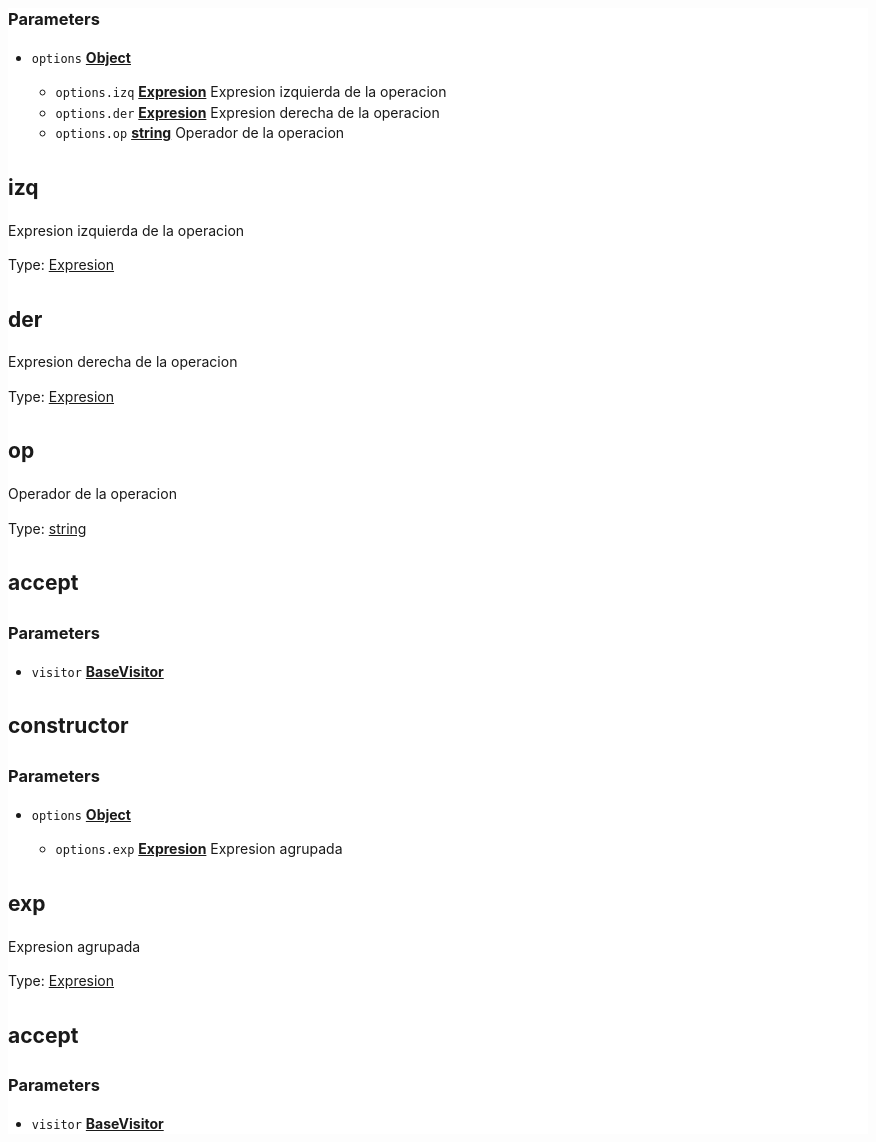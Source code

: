 ### Parameters

*   `options` **[Object][524]**&#x20;

    *   `options.izq` **[Expresion][4]** Expresion izquierda de la operacion
    *   `options.der` **[Expresion][4]** Expresion derecha de la operacion
    *   `options.op` **[string][526]** Operador de la operacion

## izq

Expresion izquierda de la operacion

Type: [Expresion][4]

## der

Expresion derecha de la operacion

Type: [Expresion][4]

## op

Operador de la operacion

Type: [string][526]

## accept

### Parameters

*   `visitor` **[BaseVisitor][348]**&#x20;

## constructor

### Parameters

*   `options` **[Object][524]**&#x20;

    *   `options.exp` **[Expresion][4]** Expresion agrupada

## exp

Expresion agrupada

Type: [Expresion][4]

## accept

### Parameters

*   `visitor` **[BaseVisitor][348]**&#x20;


[1]: #pegresult
[2]: #location
[3]: #properties
[4]: #expresion
[5]: #parameters
[6]: #location-1
[7]: #accept
[8]: #parameters-1
[9]: #constructor
[10]: #parameters-2
[11]: #value
[12]: #type
[13]: #accept-1
[14]: #parameters-3
[15]: #constructor-1
[16]: #parameters-4
[17]: #exp
[18]: #accept-2
[19]: #parameters-5
[20]: #constructor-2
[21]: #parameters-6
[22]: #izq
[23]: #der
[24]: #op
[25]: #accept-3
[26]: #parameters-7
[27]: #constructor-3
[28]: #parameters-8
[29]: #exp-1
[30]: #accept-4
[31]: #parameters-9
[32]: #constructor-4
[33]: #parameters-10
[34]: #izq-1
[35]: #der-1
[36]: #op-1
[37]: #accept-5
[38]: #parameters-11
[39]: #constructor-5
[40]: #parameters-12
[41]: #izq-2
[42]: #der-2
[43]: #op-2
[44]: #accept-6
[45]: #parameters-13
[46]: #constructor-6
[47]: #parameters-14
[48]: #izq-3
[49]: #der-3
[50]: #op-3
[51]: #accept-7
[52]: #parameters-15
[53]: #constructor-7
[54]: #parameters-16
[55]: #exp-2
[56]: #op-4
[57]: #accept-8
[58]: #parameters-17
[59]: #constructor-8
[60]: #parameters-18
[61]: #id
[62]: #accept-9
[63]: #parameters-19
[64]: #constructor-9
[65]: #parameters-20
[66]: #id-1
[67]: #type-1
[68]: #value-1
[69]: #accept-10
[70]: #parameters-21
[71]: #constructor-10
[72]: #parameters-22
[73]: #statements
[74]: #accept-11
[75]: #parameters-23
[76]: #constructor-11
[77]: #parameters-24
[78]: #o
[79]: #accept-12
[80]: #parameters-25
[81]: #constructor-12
[82]: #parameters-26
[83]: #id-2
[84]: #op-5
[85]: #assi
[86]: #accept-13
[87]: #parameters-27
[88]: #constructor-13
[89]: #parameters-28
[90]: #condition
[91]: #trueexp
[92]: #falseexp
[93]: #accept-14
[94]: #parameters-29
[95]: #constructor-14
[96]: #parameters-30
[97]: #cond
[98]: #stmttrue
[99]: #stmtfalse
[100]: #accept-15
[101]: #parameters-31
[102]: #constructor-15
[103]: #parameters-32
[104]: #cond-1
[105]: #stmt
[106]: #accept-16
[107]: #parameters-33
[108]: #constructor-16
[109]: #parameters-34
[110]: #id-3
[111]: #op-6
[112]: #accept-17
[113]: #parameters-35
[114]: #constructor-17
[115]: #parameters-36
[116]: #init
[117]: #cond-2
[118]: #inc
[119]: #stmt-1
[120]: #accept-18
[121]: #parameters-37
[122]: #constructor-18
[123]: #parameters-38
[124]: #accept-19
[125]: #parameters-39
[126]: #constructor-19
[127]: #parameters-40
[128]: #accept-20
[129]: #parameters-41
[130]: #constructor-20
[131]: #parameters-42
[132]: #exp-3
[133]: #accept-21
[134]: #parameters-43
[135]: #constructor-21
[136]: #parameters-44
[137]: #exp-4
[138]: #cases
[139]: #def
[140]: #accept-22
[141]: #parameters-45
[142]: #constructor-22
[143]: #parameters-46
[144]: #id-4
[145]: #type-2
[146]: #size
[147]: #values
[148]: #accept-23
[149]: #parameters-47
[150]: #constructor-23
[151]: #parameters-48
[152]: #callee
[153]: #args
[154]: #accept-24
[155]: #parameters-49
[156]: #constructor-24
[157]: #parameters-50
[158]: #id-5
[159]: #index
[160]: #accept-25
[161]: #parameters-51
[162]: #constructor-25
[163]: #parameters-52
[164]: #id-6
[165]: #exp-5
[166]: #accept-26
[167]: #parameters-53
[168]: #constructor-26
[169]: #parameters-54
[170]: #id-7
[171]: #accept-27
[172]: #parameters-55
[173]: #constructor-27
[174]: #parameters-56
[175]: #id-8
[176]: #accept-28
[177]: #parameters-57
[178]: #constructor-28
[179]: #parameters-58
[180]: #id-9
[181]: #index-1
[182]: #op-7
[183]: #assi-1
[184]: #accept-29
[185]: #parameters-59
[186]: #constructor-29
[187]: #parameters-60
[188]: #type-3
[189]: #dimensions
[190]: #id-10
[191]: #values-1
[192]: #newdimensions
[193]: #accept-30
[194]: #parameters-61
[195]: #constructor-30
[196]: #parameters-62
[197]: #id-11
[198]: #indexes
[199]: #accept-31
[200]: #parameters-63
[201]: #constructor-31
[202]: #parameters-64
[203]: #id-12
[204]: #indexes-1
[205]: #op-8
[206]: #assi-2
[207]: #accept-32
[208]: #parameters-65
[209]: #constructor-32
[210]: #parameters-66
[211]: #type-4
[212]: #id-13
[213]: #params
[214]: #block
[215]: #accept-33
[216]: #parameters-67
[217]: #constructor-33
[218]: #parameters-68
[219]: #type-5
[220]: #id-14
[221]: #id2
[222]: #stmt-2
[223]: #accept-34
[224]: #parameters-69
[225]: #constructor-34
[226]: #parameters-70
[227]: #id-15
[228]: #fields
[229]: #accept-35
[230]: #parameters-71
[231]: #constructor-35
[232]: #parameters-72
[233]: #id-16
[234]: #id2-1
[235]: #idstruct
[236]: #values-2
[237]: #accept-36
[238]: #parameters-73
[239]: #constructor-36
[240]: #parameters-74
[241]: #id-17
[242]: #id2-2
[243]: #index-2
[244]: #accept-37
[245]: #parameters-75
[246]: #constructor-37
[247]: #parameters-76
[248]: #id-18
[249]: #attribute
[250]: #op-9
[251]: #assi-3
[252]: #accept-38
[253]: #parameters-77
[254]: #constructor-38
[255]: #parameters-78
[256]: #exp-6
[257]: #accept-39
[258]: #parameters-79
[259]: #prevcontinue
[260]: #visitliteral
[261]: #parameters-80
[262]: #visitprint
[263]: #parameters-81
[264]: #visitarithmetic
[265]: #parameters-82
[266]: #visitgrouping
[267]: #parameters-83
[268]: #visitrelational
[269]: #parameters-84
[270]: #visitigualation
[271]: #parameters-85
[272]: #visitlogical
[273]: #parameters-86
[274]: #visitunario
[275]: #parameters-87
[276]: #visitvariablevalue
[277]: #parameters-88
[278]: #visitvariabledeclaration
[279]: #parameters-89
[280]: #visitblock
[281]: #parameters-90
[282]: #visitopsentence
[283]: #parameters-91
[284]: #visitvariableassign
[285]: #parameters-92
[286]: #visitternaryop
[287]: #parameters-93
[288]: #visitifnode
[289]: #parameters-94
[290]: #visitwhilenode
[291]: #parameters-95
[292]: #visitincrementdecrement
[293]: #parameters-96
[294]: #visitforloop
[295]: #parameters-97
[296]: #visitbreaknode
[297]: #parameters-98
[298]: #visitcontinuenode
[299]: #parameters-99
[300]: #visitreturnnode
[301]: #parameters-100
[302]: #visitswitchnode
[303]: #parameters-101
[304]: #visitvectordeclaration
[305]: #parameters-102
[306]: #visitcallnode
[307]: #parameters-103
[308]: #visitarrayaccess
[309]: #parameters-104
[310]: #visitindexof
[311]: #parameters-105
[312]: #visitjoin
[313]: #parameters-106
[314]: #visitlength
[315]: #parameters-107
[316]: #visitvectorassign
[317]: #parameters-108
[318]: #visitmatrixdeclaration
[319]: #parameters-109
[320]: #visitmatrixaccess
[321]: #parameters-110
[322]: #visitmatrixassign
[323]: #parameters-111
[324]: #visitfuncdeclaration
[325]: #parameters-112
[326]: #visitforeach
[327]: #parameters-113
[328]: #visitstructnode
[329]: #parameters-114
[330]: #visitstructinstance
[331]: #parameters-115
[332]: #visitstructaccess
[333]: #parameters-116
[334]: #visitstructassign
[335]: #parameters-117
[336]: #visitobjectkeys
[337]: #parameters-118
[338]: #constructor-39
[339]: #parameters-119
[340]: #setvariable
[341]: #parameters-120
[342]: #getvariable
[343]: #parameters-121
[344]: #assignvariable
[345]: #parameters-122
[346]: #setorupdatevariable
[347]: #parameters-123
[348]: #basevisitor
[349]: #visitexpresion
[350]: #parameters-124
[351]: #visitliteral-1
[352]: #parameters-125
[353]: #visitprint-1
[354]: #parameters-126
[355]: #visitarithmetic-1
[356]: #parameters-127
[357]: #visitgrouping-1
[358]: #parameters-128
[359]: #visitrelational-1
[360]: #parameters-129
[361]: #visitigualation-1
[362]: #parameters-130
[363]: #visitlogical-1
[364]: #parameters-131
[365]: #visitunario-1
[366]: #parameters-132
[367]: #visitvariablevalue-1
[368]: #parameters-133
[369]: #visitvariabledeclaration-1
[370]: #parameters-134
[371]: #visitblock-1
[372]: #parameters-135
[373]: #visitopsentence-1
[374]: #parameters-136
[375]: #visitvariableassign-1
[376]: #parameters-137
[377]: #visitternaryop-1
[378]: #parameters-138
[379]: #visitifnode-1
[380]: #parameters-139
[381]: #visitwhilenode-1
[382]: #parameters-140
[383]: #visitincrementdecrement-1
[384]: #parameters-141
[385]: #visitforloop-1
[386]: #parameters-142
[387]: #visitbreaknode-1
[388]: #parameters-143
[389]: #visitcontinuenode-1
[390]: #parameters-144
[391]: #visitreturnnode-1
[392]: #parameters-145
[393]: #visitswitchnode-1
[394]: #parameters-146
[395]: #visitvectordeclaration-1
[396]: #parameters-147
[397]: #visitcallnode-1
[398]: #parameters-148
[399]: #visitarrayaccess-1
[400]: #parameters-149
[401]: #visitindexof-1
[402]: #parameters-150
[403]: #visitjoin-1
[404]: #parameters-151
[405]: #visitlength-1
[406]: #parameters-152
[407]: #visitvectorassign-1
[408]: #parameters-153
[409]: #visitmatrixdeclaration-1
[410]: #parameters-154
[411]: #visitmatrixaccess-1
[412]: #parameters-155
[413]: #visitmatrixassign-1
[414]: #parameters-156
[415]: #visitfuncdeclaration-1
[416]: #parameters-157
[417]: #visitforeach-1
[418]: #parameters-158
[419]: #visitstructnode-1
[420]: #parameters-159
[421]: #visitstructinstance-1
[422]: #parameters-160
[423]: #visitstructaccess-1
[424]: #parameters-161
[425]: #visitstructassign-1
[426]: #parameters-162
[427]: #visitobjectkeys-1
[428]: #parameters-163
[429]: #basevisitor-1
[430]: #visitexpresion-1
[431]: #parameters-164
[432]: #visitliteral-2
[433]: #parameters-165
[434]: #visitprint-2
[435]: #parameters-166
[436]: #visitarithmetic-2
[437]: #parameters-167
[438]: #visitgrouping-2
[439]: #parameters-168
[440]: #visitrelational-2
[441]: #parameters-169
[442]: #visitigualation-2
[443]: #parameters-170
[444]: #visitlogical-2
[445]: #parameters-171
[446]: #visitunario-2
[447]: #parameters-172
[448]: #visitvariablevalue-2
[449]: #parameters-173
[450]: #visitvariabledeclaration-2
[451]: #parameters-174
[452]: #visitblock-2
[453]: #parameters-175
[454]: #visitopsentence-2
[455]: #parameters-176
[456]: #visitvariableassign-2
[457]: #parameters-177
[458]: #visitternaryop-2
[459]: #parameters-178
[460]: #visitifnode-2
[461]: #parameters-179
[462]: #visitwhilenode-2
[463]: #parameters-180
[464]: #visitincrementdecrement-2
[465]: #parameters-181
[466]: #visitforloop-2
[467]: #parameters-182
[468]: #visitbreaknode-2
[469]: #parameters-183
[470]: #visitcontinuenode-2
[471]: #parameters-184
[472]: #visitreturnnode-2
[473]: #parameters-185
[474]: #visitswitchnode-2
[475]: #parameters-186
[476]: #visitvectordeclaration-2
[477]: #parameters-187
[478]: #visitcallnode-2
[479]: #parameters-188
[480]: #visitarrayaccess-2
[481]: #parameters-189
[482]: #visitindexof-2
[483]: #parameters-190
[484]: #visitjoin-2
[485]: #parameters-191
[486]: #visitlength-2
[487]: #parameters-192
[488]: #visitvectorassign-2
[489]: #parameters-193
[490]: #visitmatrixdeclaration-2
[491]: #parameters-194
[492]: #visitmatrixaccess-2
[493]: #parameters-195
[494]: #visitmatrixassign-2
[495]: #parameters-196
[496]: #visitfuncdeclaration-2
[497]: #parameters-197
[498]: #visitforeach-2
[499]: #parameters-198
[500]: #visitstructnode-2
[501]: #parameters-199
[502]: #visitstructinstance-2
[503]: #parameters-200
[504]: #visitstructaccess-2
[505]: #parameters-201
[506]: #visitstructassign-2
[507]: #parameters-202
[508]: #visitobjectkeys-2
[509]: #parameters-203
[510]: #arithmeticop
[511]: #parameters-204
[512]: #relationalop
[513]: #parameters-205
[514]: #logicalop
[515]: #parameters-206
[516]: #constructor-40
[517]: #parameters-207
[518]: #invocar
[519]: #parameters-208
[520]: #nodo
[521]: #clousure
[522]: #invocar-1
[523]: #parameters-209
[524]: https://developer.mozilla.org/docs/Web/JavaScript/Reference/Global_Objects/Object
[525]: https://developer.mozilla.org/docs/Web/JavaScript/Reference/Global_Objects/Number
[526]: https://developer.mozilla.org/docs/Web/JavaScript/Reference/Global_Objects/String
[527]: https://developer.mozilla.org/docs/Web/JavaScript/Reference/Global_Objects/Array
[528]: https://developer.mozilla.org/docs/Web/JavaScript/Reference/Global_Objects/undefined
[529]: https://developer.mozilla.org/docs/Printing
[530]: https://developer.mozilla.org/docs/Web/JavaScript/Reference/Global_Objects/Error